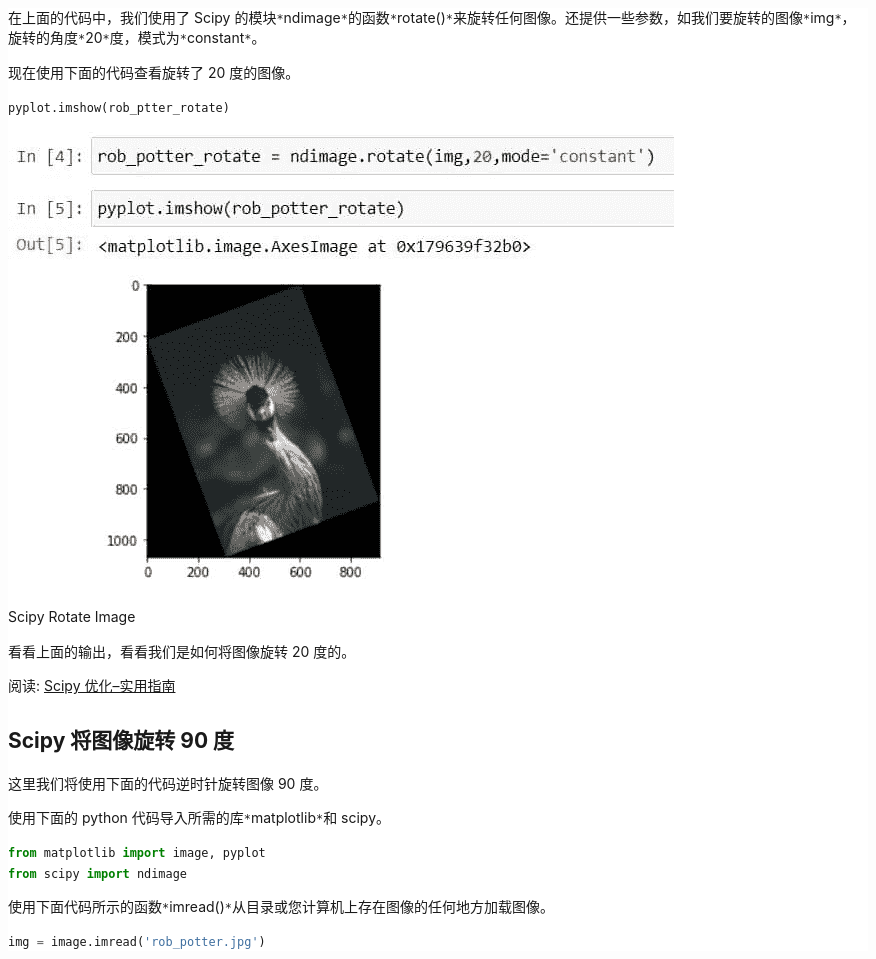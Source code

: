 在上面的代码中，我们使用了 Scipy 的模块`*`ndimage`*`的函数`*`rotate()`*`来旋转任何图像。还提供一些参数，如我们要旋转的图像`*`img`*`，旋转的角度`*`20`*`度，模式为`*`constant`*`。

现在使用下面的代码查看旋转了 20 度的图像。

```py
pyplot.imshow(rob_ptter_rotate)
```

![Scipy Rotate Image](img/9cc772916b11996166a2ba07dabe5ee4.png "Scipy Rotate Image")

Scipy Rotate Image

看看上面的输出，看看我们是如何将图像旋转 20 度的。

阅读: [Scipy 优化–实用指南](https://pythonguides.com/scipy-optimize/)

## Scipy 将图像旋转 90 度

这里我们将使用下面的代码逆时针旋转图像 90 度。

使用下面的 python 代码导入所需的库`*`matplotlib`*`和 scipy。

```py
from matplotlib import image, pyplot
from scipy import ndimage
```

使用下面代码所示的函数`*`imread()`*`从目录或您计算机上存在图像的任何地方加载图像。

```py
img = image.imread('rob_potter.jpg')
```
